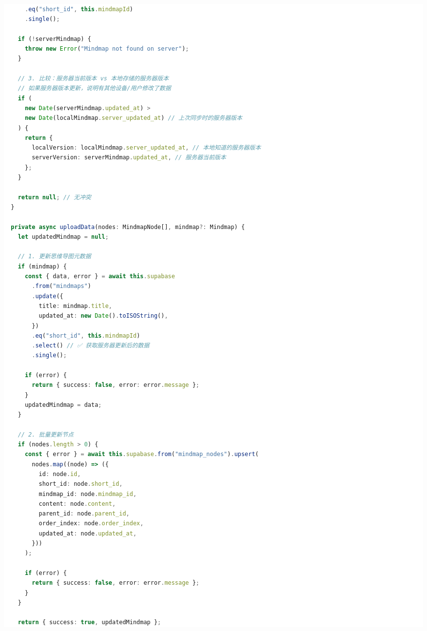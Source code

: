 ```typescript
      .eq("short_id", this.mindmapId)
      .single();

    if (!serverMindmap) {
      throw new Error("Mindmap not found on server");
    }

    // 3. 比较：服务器当前版本 vs 本地存储的服务器版本
    // 如果服务器版本更新，说明有其他设备/用户修改了数据
    if (
      new Date(serverMindmap.updated_at) >
      new Date(localMindmap.server_updated_at) // 上次同步时的服务器版本
    ) {
      return {
        localVersion: localMindmap.server_updated_at, // 本地知道的服务器版本
        serverVersion: serverMindmap.updated_at, // 服务器当前版本
      };
    }

    return null; // 无冲突
  }

  private async uploadData(nodes: MindmapNode[], mindmap?: Mindmap) {
    let updatedMindmap = null;

    // 1. 更新思维导图元数据
    if (mindmap) {
      const { data, error } = await this.supabase
        .from("mindmaps")
        .update({
          title: mindmap.title,
          updated_at: new Date().toISOString(),
        })
        .eq("short_id", this.mindmapId)
        .select() // ✅ 获取服务器更新后的数据
        .single();

      if (error) {
        return { success: false, error: error.message };
      }
      updatedMindmap = data;
    }

    // 2. 批量更新节点
    if (nodes.length > 0) {
      const { error } = await this.supabase.from("mindmap_nodes").upsert(
        nodes.map((node) => ({
          id: node.id,
          short_id: node.short_id,
          mindmap_id: node.mindmap_id,
          content: node.content,
          parent_id: node.parent_id,
          order_index: node.order_index,
          updated_at: node.updated_at,
        }))
      );

      if (error) {
        return { success: false, error: error.message };
      }
    }

    return { success: true, updatedMindmap };
```